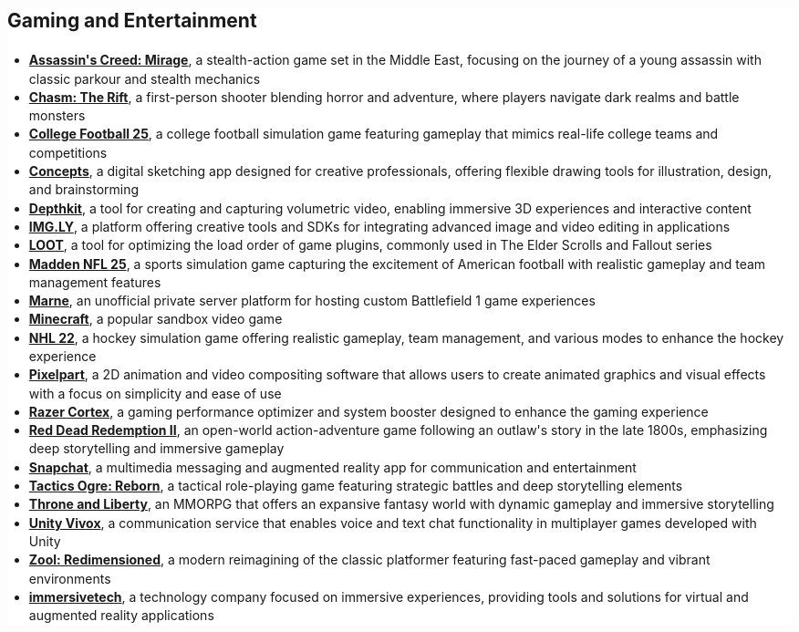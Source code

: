 ## Gaming and Entertainment

- [**Assassin's Creed: Mirage**](https://www.mobygames.com/person/1195889/niels-lohmann/credits/), a stealth-action game set in the Middle East, focusing on the journey of a young assassin with classic parkour and stealth mechanics
- [**Chasm: The Rift**](https://www.mobygames.com/person/1195889/niels-lohmann/credits/), a first-person shooter blending horror and adventure, where players navigate dark realms and battle monsters
- [**College Football 25**](https://www.mobygames.com/person/1195889/niels-lohmann/credits/), a college football simulation game featuring gameplay that mimics real-life college teams and competitions
- [**Concepts**](https://concepts.app/en/licenses), a digital sketching app designed for creative professionals, offering flexible drawing tools for illustration, design, and brainstorming
- [**Depthkit**](https://www.depthkit.tv/third-party-licenses), a tool for creating and capturing volumetric video, enabling immersive 3D experiences and interactive content
- [**IMG.LY**](https://img.ly/acknowledgements), a platform offering creative tools and SDKs for integrating advanced image and video editing in applications
- [**LOOT**](https://loot.readthedocs.io/_/downloads/en/0.13.0/pdf/), a tool for optimizing the load order of game plugins, commonly used in The Elder Scrolls and Fallout series
- [**Madden NFL 25**](https://www.mobygames.com/person/1195889/niels-lohmann/credits/), a sports simulation game capturing the excitement of American football with realistic gameplay and team management features
- [**Marne**](https://marne.io/licenses), an unofficial private server platform for hosting custom Battlefield 1 game experiences
- [**Minecraft**](https://www.minecraft.net/zh-hant/attribution), a popular sandbox video game
- [**NHL 22**](https://www.mobygames.com/person/1195889/niels-lohmann/credits/), a hockey simulation game offering realistic gameplay, team management, and various modes to enhance the hockey experience
- [**Pixelpart**](https://pixelpart.net/documentation/book/third-party.html), a 2D animation and video compositing software that allows users to create animated graphics and visual effects with a focus on simplicity and ease of use
- [**Razer Cortex**](https://mysupport.razer.com/app/answers/detail/a_id/14146/~/open-source-software-for-razer-software), a gaming performance optimizer and system booster designed to enhance the gaming experience
- [**Red Dead Redemption II**](https://www.mobygames.com/person/1195889/niels-lohmann/credits/), an open-world action-adventure game following an outlaw's story in the late 1800s, emphasizing deep storytelling and immersive gameplay
- [**Snapchat**](https://www.snap.com/terms/license-android), a multimedia messaging and augmented reality app for communication and entertainment
- [**Tactics Ogre: Reborn**](https://www.square-enix-games.com/en_US/documents/tactics-ogre-reborn-pc-installer-software-and-associated-plug-ins-disclosure), a tactical role-playing game featuring strategic battles and deep storytelling elements
- [**Throne and Liberty**](https://www.amazon.com/gp/help/customer/display.html?nodeId=T7fLNw5oAevCMtJFPj&pop-up=1), an MMORPG that offers an expansive fantasy world with dynamic gameplay and immersive storytelling
- [**Unity Vivox**](https://docs.unity3d.com/Packages/com.unity.services.vivox@15.1/license/Third%20Party%20Notices.html), a communication service that enables voice and text chat functionality in multiplayer games developed with Unity
- [**Zool: Redimensioned**](https://www.mobygames.com/person/1195889/niels-lohmann/credits/), a modern reimagining of the classic platformer featuring fast-paced gameplay and vibrant environments
- [**immersivetech**](https://immersitech.io/open-source-third-party-software/), a technology company focused on immersive experiences, providing tools and solutions for virtual and augmented reality applications
